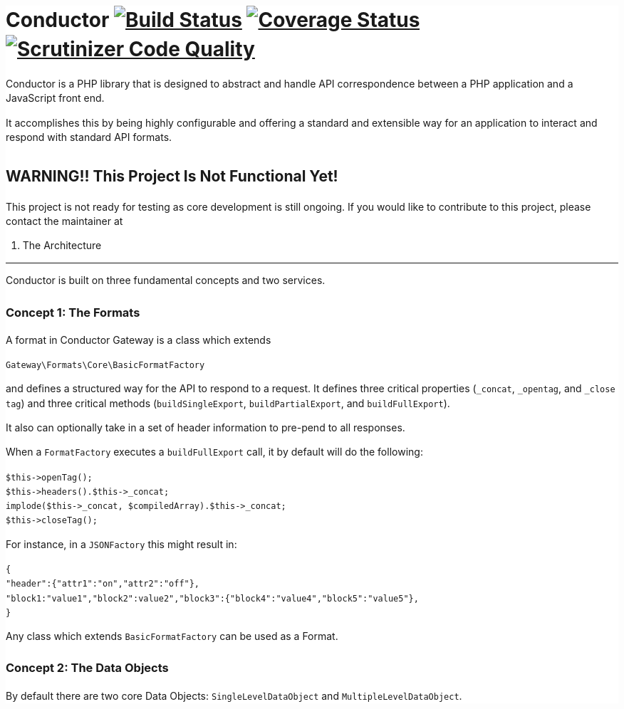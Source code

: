 Conductor [![Build Status](https://magnum.travis-ci.com/eardish/ephect-api.svg?token=3VxnfKzgpXxqJKzHzB68&branch=dev)](https://magnum.travis-ci.com/eardish/ephect-api) [![Coverage Status](https://coveralls.io/repos/eardish/ephect-api/badge.png?branch=dev)](https://coveralls.io/r/eardish/ephect-api?branch=dev) [![Scrutinizer Code Quality](https://scrutinizer-ci.com/g/eardish/ephect-api/badges/quality-score.png?b=dev&s=4fdefc81872cf0472ac12d012bc371b86e181b48)](https://scrutinizer-ci.com/g/eardish/ephect-api/?branch=dev)
==========

Conductor is a PHP library that is designed to abstract and handle API
correspondence between a PHP application and a JavaScript front end.

It accomplishes this by being highly configurable and offering a standard and
extensible way for an application to interact and respond with standard API formats.

WARNING!! This Project Is Not Functional Yet!
---------------------------------------------

This project is not ready for testing as core development is still ongoing. If
you would like to contribute to this project, please contact the maintainer at

1) The Architecture
-------------------

Conductor is built on three fundamental concepts and two services.

### Concept 1: The Formats

A format in Conductor Gateway is a class which extends

    Gateway\Formats\Core\BasicFormatFactory

and defines a structured way for the API to respond to a request. It defines three
critical properties (`_concat`, `_opentag`, and `_closetag`) and three critical
methods (`buildSingleExport`, `buildPartialExport`, and `buildFullExport`).

It also can optionally take in a set of header information to pre-pend to all responses.

When a `FormatFactory` executes a `buildFullExport` call, it by default will do
the following:

    $this->openTag();
    $this->headers().$this->_concat;
    implode($this->_concat, $compiledArray).$this->_concat;
    $this->closeTag();

For instance, in a `JSONFactory` this might result in:

    {
    "header":{"attr1":"on","attr2":"off"},
    "block1:"value1","block2":value2","block3":{"block4":"value4","block5":"value5"},
    }

Any class which extends `BasicFormatFactory` can be used as a Format.

### Concept 2: The Data Objects

By default there are two core Data Objects: `SingleLevelDataObject` and `MultipleLevelDataObject`.

